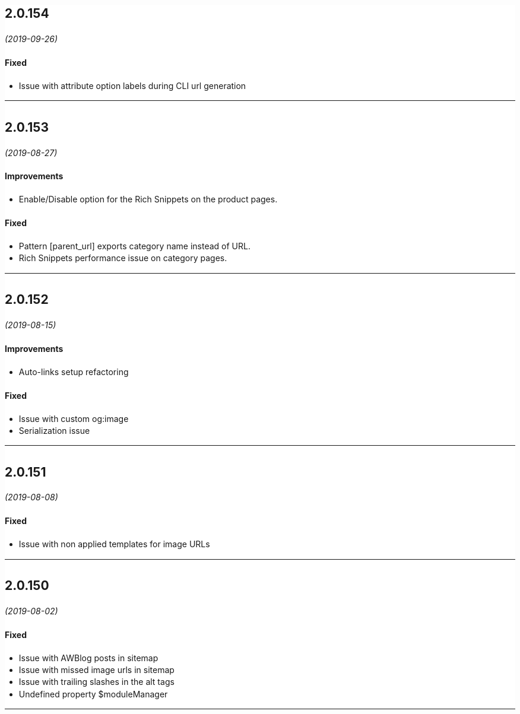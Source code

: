 ## 2.0.154
*(2019-09-26)*

#### Fixed
* Issue with attribute option labels during CLI url generation

---

## 2.0.153
*(2019-08-27)*

#### Improvements
* Enable/Disable option for the Rich Snippets on the product pages.


#### Fixed
* Pattern [parent_url] exports category name instead of URL.
* Rich Snippets performance issue on category pages.

---

## 2.0.152
*(2019-08-15)*

#### Improvements
* Auto-links setup refactoring

#### Fixed
* Issue with custom og:image
* Serialization issue

---

## 2.0.151
*(2019-08-08)*

#### Fixed

* Issue with non applied templates for image URLs

---

## 2.0.150
*(2019-08-02)*

#### Fixed
* Issue with AWBlog posts in sitemap
* Issue with missed image urls in sitemap
* Issue with trailing slashes in the alt tags
* Undefined property $moduleManager

---